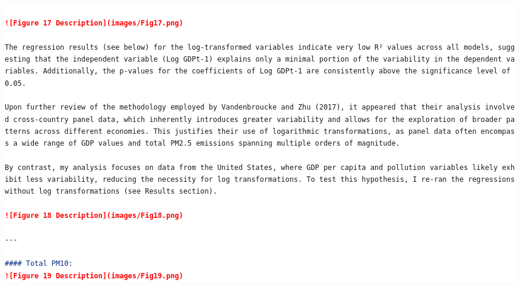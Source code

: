 ```markdown

![Figure 17 Description](images/Fig17.png)

The regression results (see below) for the log-transformed variables indicate very low R² values across all models, suggesting that the independent variable (Log GDPt-1) explains only a minimal portion of the variability in the dependent variables. Additionally, the p-values for the coefficients of Log GDPt-1 are consistently above the significance level of 0.05. 

Upon further review of the methodology employed by Vandenbroucke and Zhu (2017), it appeared that their analysis involved cross-country panel data, which inherently introduces greater variability and allows for the exploration of broader patterns across different economies. This justifies their use of logarithmic transformations, as panel data often encompass a wide range of GDP values and total PM2.5 emissions spanning multiple orders of magnitude. 

By contrast, my analysis focuses on data from the United States, where GDP per capita and pollution variables likely exhibit less variability, reducing the necessity for log transformations. To test this hypothesis, I re-ran the regressions without log transformations (see Results section).

![Figure 18 Description](images/Fig18.png)

---

#### Total PM10:
![Figure 19 Description](images/Fig19.png)
